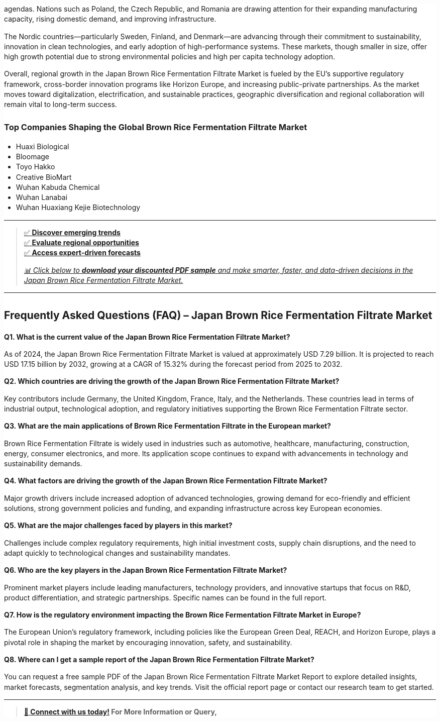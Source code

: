 agendas. Nations such as Poland, the Czech Republic, and Romania are drawing attention for their expanding manufacturing capacity, rising domestic demand, and improving infrastructure.</p><p>The Nordic countries&mdash;particularly Sweden, Finland, and Denmark&mdash;are advancing through their commitment to sustainability, innovation in clean technologies, and early adoption of high-performance systems. These markets, though smaller in size, offer high growth potential due to strong environmental policies and high per capita technology adoption.</p><p>Overall, regional growth in the Japan Brown Rice Fermentation Filtrate Market is fueled by the EU&rsquo;s supportive regulatory framework, cross-border innovation programs like Horizon Europe, and increasing public-private partnerships. As the market moves toward digitalization, electrification, and sustainable practices, geographic diversification and regional collaboration will remain vital to long-term success.</p><p><h3>Top Companies Shaping the Global Brown Rice Fermentation Filtrate Market </h3><ul><li>Huaxi Biological</li><li>Bloomage</li><li>Toyo Hakko</li><li>Creative BioMart</li><li>Wuhan Kabuda Chemical</li><li>Wuhan Lanabai</li><li>Wuhan Huaxiang Kejie Biotechnology</li></ul></p><hr /><blockquote><p><a href="https://www.marketresearchintellect.com/ask-for-discount/?rid=956693&amp;amp;utm_source=Github-JP&amp;amp;utm_medium=047">✅ <strong data-start="617" data-end="645">Discover emerging trends</strong></a><br data-start="645" data-end="648" /><a href="https://www.marketresearchintellect.com/ask-for-discount/?rid=956693&amp;amp;utm_source=Github-JP&amp;amp;utm_medium=047"> ✅ <strong data-start="650" data-end="685">Evaluate regional opportunities</strong></a><br data-start="685" data-end="688" /><a href="https://www.marketresearchintellect.com/ask-for-discount/?rid=956693&amp;amp;utm_source=Github-JP&amp;amp;utm_medium=047"> ✅ <strong data-start="690" data-end="724">Access expert-driven forecasts</strong></a></p><p class="" data-start="728" data-end="864"><em><a href="https://www.marketresearchintellect.com/ask-for-discount/?rid=956693&amp;amp;utm_source=Github-JP&amp;amp;utm_medium=047">📊 Click below to <strong data-start="746" data-end="785">download your discounted PDF sample</strong> and make smarter, faster, and data-driven decisions in the Japan Brown Rice Fermentation Filtrate Market.</a></em></p></blockquote><hr /><h2>Frequently Asked Questions (FAQ) &ndash; Japan Brown Rice Fermentation Filtrate Market</h2><p><strong>Q1. What is the current value of the Japan Brown Rice Fermentation Filtrate Market?</strong></p><p>As of 2024, the Japan Brown Rice Fermentation Filtrate Market is valued at approximately USD 7.29 billion. It is projected to reach USD 17.15 billion by 2032, growing at a CAGR of 15.32% during the forecast period from 2025 to 2032.</p><p><strong>Q2. Which countries are driving the growth of the Japan Brown Rice Fermentation Filtrate Market?</strong></p><p>Key contributors include Germany, the United Kingdom, France, Italy, and the Netherlands. These countries lead in terms of industrial output, technological adoption, and regulatory initiatives supporting the Brown Rice Fermentation Filtrate sector.</p><p><strong>Q3. What are the main applications of Brown Rice Fermentation Filtrate in the European market?</strong></p><p>Brown Rice Fermentation Filtrate is widely used in industries such as automotive, healthcare, manufacturing, construction, energy, consumer electronics, and more. Its application scope continues to expand with advancements in technology and sustainability demands.</p><p><strong>Q4. What factors are driving the growth of the Japan Brown Rice Fermentation Filtrate Market?</strong></p><p>Major growth drivers include increased adoption of advanced technologies, growing demand for eco-friendly and efficient solutions, strong government policies and funding, and expanding infrastructure across key European economies.</p><p><strong>Q5. What are the major challenges faced by players in this market?</strong></p><p>Challenges include complex regulatory requirements, high initial investment costs, supply chain disruptions, and the need to adapt quickly to technological changes and sustainability mandates.</p><p><strong>Q6. Who are the key players in the Japan Brown Rice Fermentation Filtrate Market?</strong></p><p>Prominent market players include leading manufacturers, technology providers, and innovative startups that focus on R&amp;D, product differentiation, and strategic partnerships. Specific names can be found in the full report.</p><p><strong>Q7. How is the regulatory environment impacting the Brown Rice Fermentation Filtrate Market in Europe?</strong></p><p>The European Union&rsquo;s regulatory framework, including policies like the European Green Deal, REACH, and Horizon Europe, plays a pivotal role in shaping the market by encouraging innovation, safety, and sustainability.</p><p><strong>Q8. Where can I get a sample report of the Japan Brown Rice Fermentation Filtrate Market?</strong></p><p>You can request a free sample PDF of the Japan Brown Rice Fermentation Filtrate Market Report to explore detailed insights, market forecasts, segmentation analysis, and key trends. Visit the official report page or contact our research team to get started.</p><hr /><blockquote><p><span class="font-[700]"><strong><a href="https://www.marketresearchintellect.com/product/global-brown-rice-fermentation-filtrate-market/?utm_source=Linkedin&utm_medium=047">📩 Connect with us today!</a> For More Information or Query,